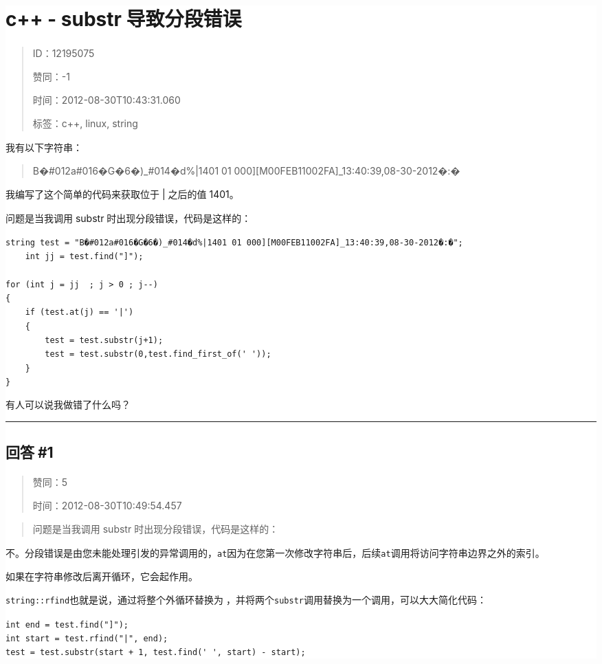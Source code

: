 # c++ - substr 导致分段错误

> ID：12195075
> 
> 赞同：-1
> 
> 时间：2012-08-30T10:43:31.060
> 
> 标签：c++, linux, string

我有以下字符串：

> B�#012a#016�G�6�)_#014�d%|1401 01 000][M00FEB11002FA]_13:40:39,08-30-2012�:�</p>

我编写了这个简单的代码来获取位于 | 之后的值 1401。

问题是当我调用 substr 时出现分段错误，代码是这样的：

```
string test = "B�#012a#016�G�6�)_#014�d%|1401 01 000][M00FEB11002FA]_13:40:39,08-30-2012�:�";
    int jj = test.find("]");

for (int j = jj  ; j > 0 ; j--)
{
    if (test.at(j) == '|')
    {
        test = test.substr(j+1);
        test = test.substr(0,test.find_first_of(' '));
    }
} 
```

有人可以说我做错了什么吗？

* * *

## 回答 #1

> 赞同：5
> 
> 时间：2012-08-30T10:49:54.457

> 问题是当我调用 substr 时出现分段错误，代码是这样的：

不。分段错误是由您未能处理引发的异常调用的，`at`因为在您第一次修改字符串后，后续`at`调用将访问字符串边界之外的索引。

如果在字符串修改后离开循环，它会起作用。

`string::rfind`也就是说，通过将整个外循环替换为 ，并将两个`substr`调用替换为一个调用，可以大大简化代码：

```
int end = test.find("]");
int start = test.rfind("|", end);
test = test.substr(start + 1, test.find(' ', start) - start); 
```
